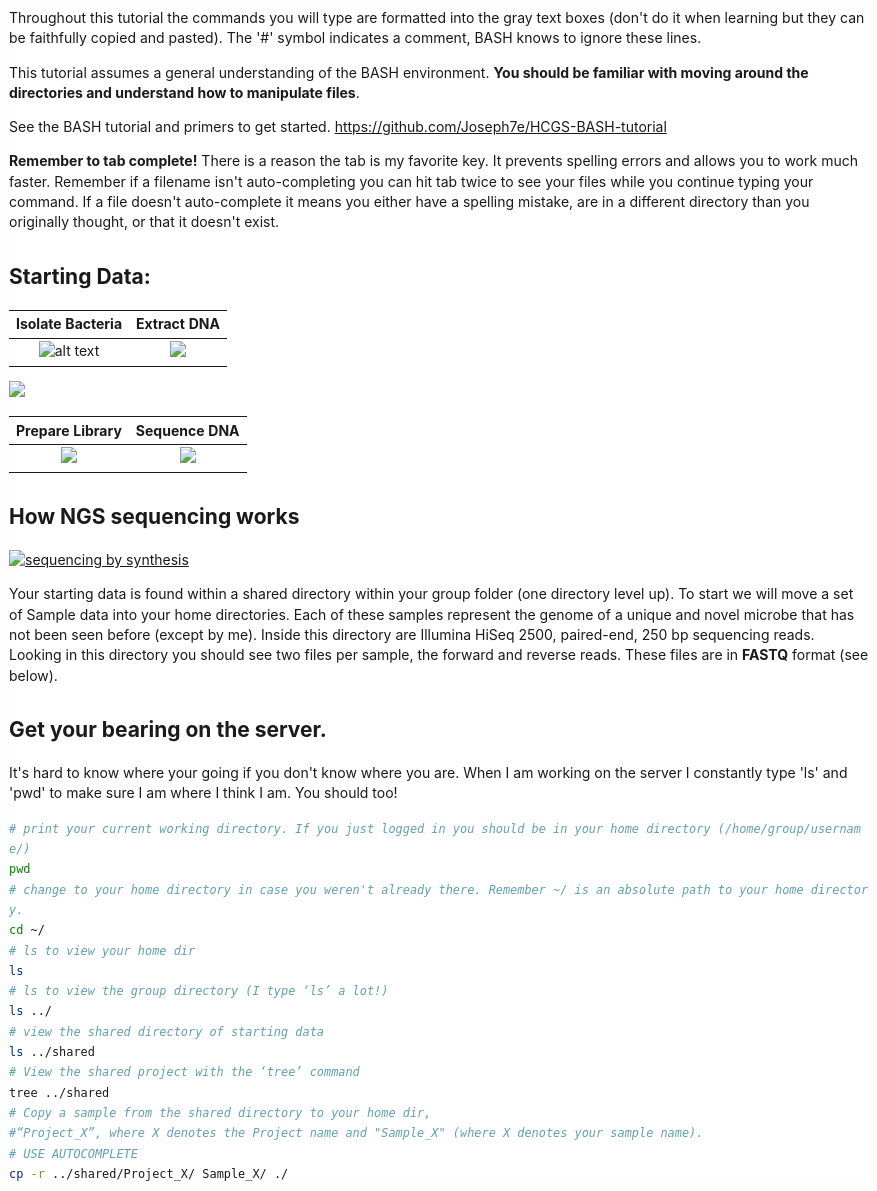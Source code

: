
Throughout this tutorial the commands you will type are formatted into the gray text boxes (don't do it when learning but they can be faithfully copied and pasted). The '#' symbol indicates a comment, BASH knows to ignore these lines. 


This tutorial assumes a general understanding of the BASH environment. **You should be familiar with moving around the directories and understand how to manipulate files**.

See the BASH tutorial and primers to get started. https://github.com/Joseph7e/HCGS-BASH-tutorial

**Remember to tab complete!** There is a reason the tab is my favorite key. It prevents spelling errors and allows you to work much faster. Remember if a filename isn't auto-completing you can hit tab twice to see your files while you continue typing your command. If a file doesn't auto-complete it means you either have a spelling mistake, are in a different directory than you originally thought, or that it doesn't exist.


## Starting Data:

Isolate Bacteria            |  Extract DNA
:-------------------------:|:-------------------------:
![alt text](https://github.com/Joseph7e/HCGS-Genomics-Tutorial/blob/master/petri.jpg?raw=true)  |  <img src="https://www.cephamls.com/wp-content/uploads/2019/02/DNA-Extraction-Figure-3-22.jpg" width="420">
<img src="https://github.com/Joseph7e/HCGS-Genomics-Tutorial/blob/master/fragmentation3.png?raw=true" width="800">

Prepare Library           |  Sequence DNA
:-------------------------:|:-------------------------:
<img src="https://jef.works//assets/blog/librarystructure.png" width="520">  |  <img src="https://github.com/Joseph7e/HCGS-Genomics-Tutorial/blob/master/hiseq.png?raw=true" width="320">

## How NGS sequencing works
[![sequencing by synthesis](img/youtube-video-sequencing.PNG)](https://www.youtube.com/watch?v=t0FMT_zxMrs "Sequencing")

Your starting data is found within a shared directory within your group folder (one directory level up). To start we will move a set of Sample data into your home directories. Each of these samples represent the genome of a unique and novel microbe that has not been seen before (except by me). Inside this directory are Illumina HiSeq 2500, paired-end, 250 bp sequencing reads. Looking in this directory you should see two files per sample, the forward and reverse reads. These files are in **FASTQ** format (see below).


## Get your bearing on the server.

It's hard to know where your going if you don't know where you are. When I am working on the server I constantly type 'ls' and 'pwd' to make sure I am where I think I am. You should too!

```bash
# print your current working directory. If you just logged in you should be in your home directory (/home/group/username/)
pwd
# change to your home directory in case you weren't already there. Remember ~/ is an absolute path to your home directory.
cd ~/
# ls to view your home dir
ls
# ls to view the group directory (I type ‘ls’ a lot!)
ls ../
# view the shared directory of starting data
ls ../shared
# View the shared project with the ‘tree’ command
tree ../shared
# Copy a sample from the shared directory to your home dir, 
#“Project_X”, where X denotes the Project name and "Sample_X" (where X denotes your sample name).
# USE AUTOCOMPLETE
cp -r ../shared/Project_X/ Sample_X/ ./
```